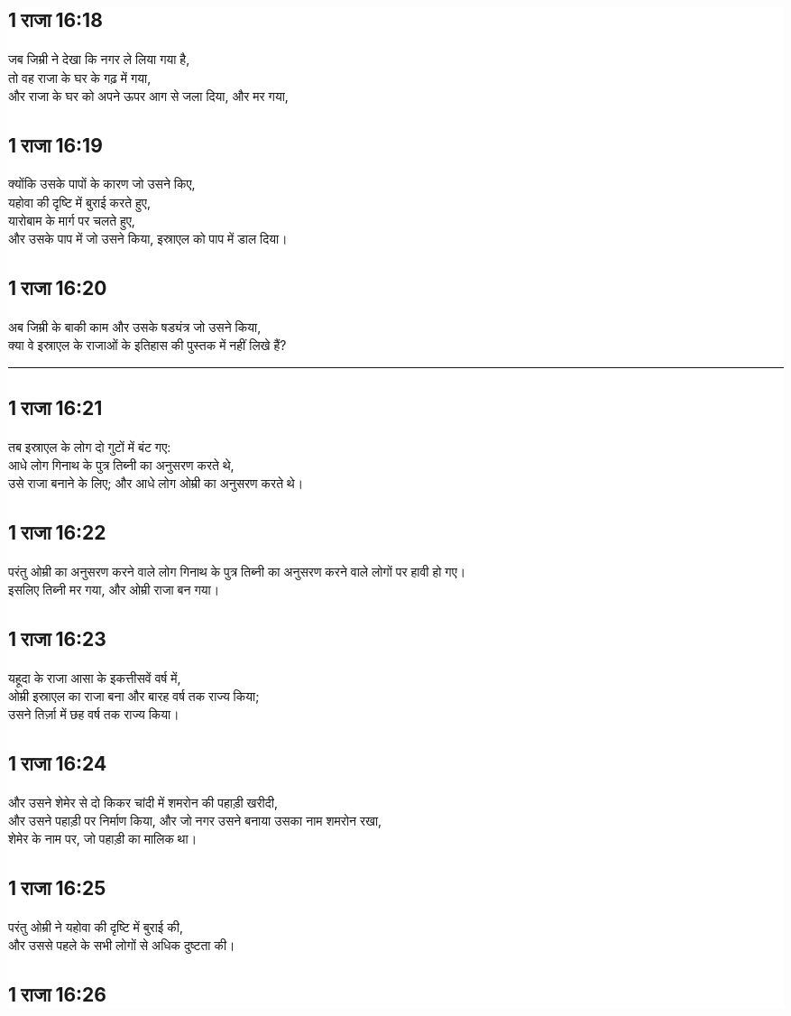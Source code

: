 ## 1 राजा 16:18

जब जिम्री ने देखा कि नगर ले लिया गया है,  
तो वह राजा के घर के गढ़ में गया,  
और राजा के घर को अपने ऊपर आग से जला दिया, और मर गया,

## 1 राजा 16:19

क्योंकि उसके पापों के कारण जो उसने किए,  
यहोवा की दृष्टि में बुराई करते हुए,  
यारोबाम के मार्ग पर चलते हुए,  
और उसके पाप में जो उसने किया, इस्राएल को पाप में डाल दिया।

## 1 राजा 16:20

अब जिम्री के बाकी काम और उसके षड्यंत्र जो उसने किया,  
क्या वे इस्राएल के राजाओं के इतिहास की पुस्तक में नहीं लिखे हैं?

---

## 1 राजा 16:21

तब इस्राएल के लोग दो गुटों में बंट गए:  
आधे लोग गिनाथ के पुत्र तिब्नी का अनुसरण करते थे,  
उसे राजा बनाने के लिए; और आधे लोग ओम्री का अनुसरण करते थे।

## 1 राजा 16:22

परंतु ओम्री का अनुसरण करने वाले लोग गिनाथ के पुत्र तिब्नी का अनुसरण करने वाले लोगों पर हावी हो गए।  
इसलिए तिब्नी मर गया, और ओम्री राजा बन गया।

## 1 राजा 16:23

यहूदा के राजा आसा के इकत्तीसवें वर्ष में,  
ओम्री इस्राएल का राजा बना और बारह वर्ष तक राज्य किया;  
उसने तिर्ज़ा में छह वर्ष तक राज्य किया।

## 1 राजा 16:24

और उसने शेमेर से दो किकर चांदी में शमरोन की पहाड़ी खरीदी,  
और उसने पहाड़ी पर निर्माण किया, और जो नगर उसने बनाया उसका नाम शमरोन रखा,  
शेमेर के नाम पर, जो पहाड़ी का मालिक था।

## 1 राजा 16:25

परंतु ओम्री ने यहोवा की दृष्टि में बुराई की,  
और उससे पहले के सभी लोगों से अधिक दुष्टता की।

## 1 राजा 16:26
